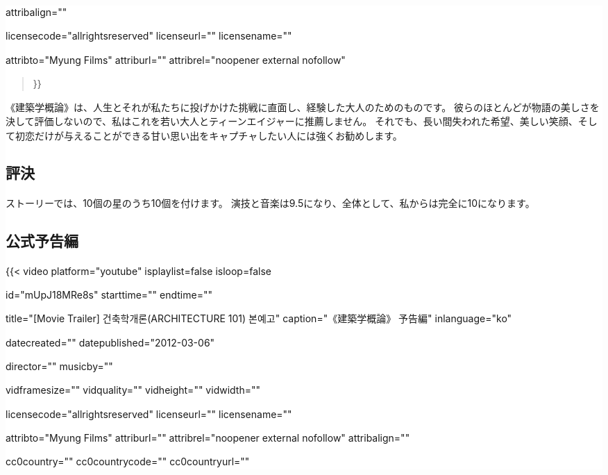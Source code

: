   attribalign=""

  licensecode="allrightsreserved"
  licenseurl=""
  licensename=""

  attribto="Myung Films"
  attriburl=""
  attribrel="noopener external nofollow"
>}}

《建築学概論》は、人生とそれが私たちに投げかけた挑戦に直面し、経験した大人のためのものです。 彼らのほとんどが物語の美しさを決して評価しないので、私はこれを若い大人とティーンエイジャーに推薦しません。 それでも、長い間失われた希望、美しい笑顔、そして初恋だけが与えることができる甘い思い出をキャプチャしたい人には強くお勧めします。

## 評決

ストーリーでは、10個の星のうち10個を付けます。 演技と音楽は9.5になり、全体として、私からは完全に10になります。

## 公式予告編

{{< video
  platform="youtube"
  isplaylist=false
  isloop=false

  id="mUpJ18MRe8s"
  starttime=""
  endtime=""

  title="[Movie Trailer] 건축학개론(ARCHITECTURE 101) 본예고"
  caption="《建築学概論》 予告編"
  inlanguage="ko"

  datecreated=""
  datepublished="2012-03-06"

  director=""
  musicby=""

  vidframesize=""
  vidquality=""
  vidheight=""
  vidwidth=""

  licensecode="allrightsreserved"
  licenseurl=""
  licensename=""

  attribto="Myung Films"
  attriburl=""
  attribrel="noopener external nofollow"
  attribalign=""

  cc0country=""
  cc0countrycode=""
  cc0countryurl=""


[^a]: Wikipedia: [《建築学概論》 筋書き](https://en.wikipedia.org/wiki/Architecture_101#Plot); [CC-BY-SA 3.0 Unported License](https://en.wikipedia.org/wiki/Wikipedia:Text_of_Creative_Commons_Attribution-ShareAlike_3.0_Unported_License)